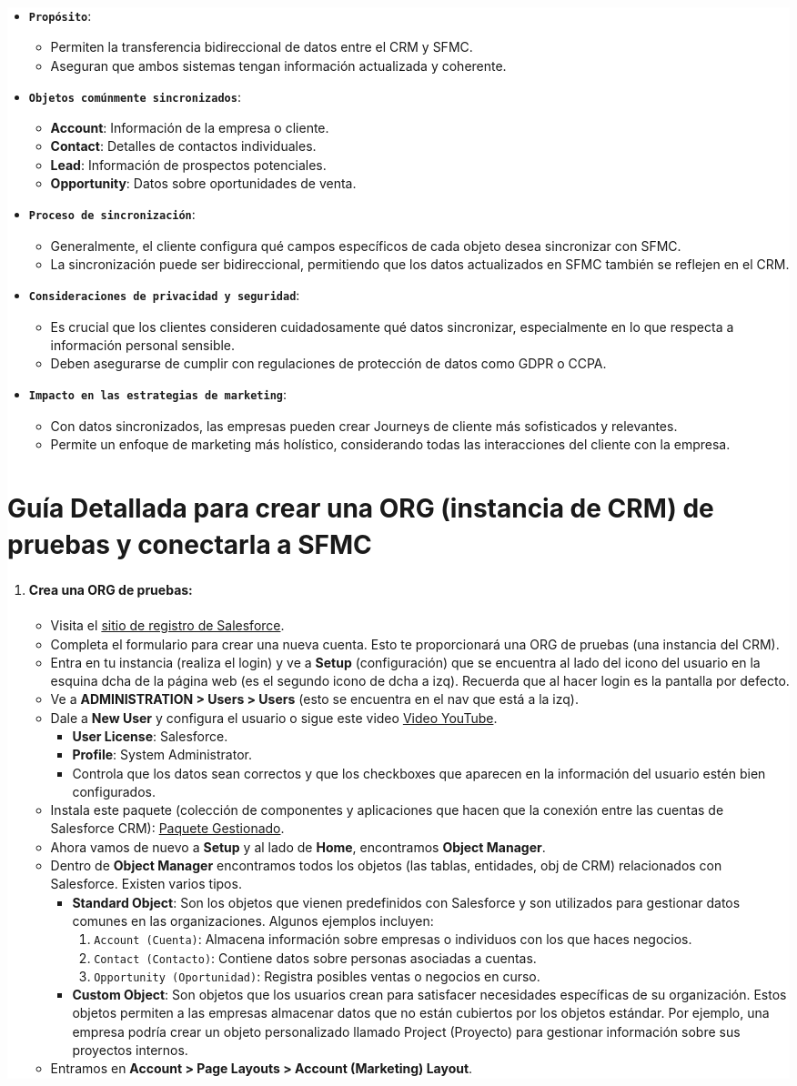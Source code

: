    - **`Propósito`**:

     - Permiten la transferencia bidireccional de datos entre el CRM y SFMC.
     - Aseguran que ambos sistemas tengan información actualizada y coherente.

   - **`Objetos comúnmente sincronizados`**:

     - **Account**: Información de la empresa o cliente.
     - **Contact**: Detalles de contactos individuales.
     - **Lead**: Información de prospectos potenciales.
     - **Opportunity**: Datos sobre oportunidades de venta.

   - **`Proceso de sincronización`**:

     - Generalmente, el cliente configura qué campos específicos de cada objeto desea sincronizar con SFMC.
     - La sincronización puede ser bidireccional, permitiendo que los datos actualizados en SFMC también se reflejen en el CRM.

   - **`Consideraciones de privacidad y seguridad`**:

     - Es crucial que los clientes consideren cuidadosamente qué datos sincronizar, especialmente en lo que respecta a información personal sensible.
     - Deben asegurarse de cumplir con regulaciones de protección de datos como GDPR o CCPA.

   - **`Impacto en las estrategias de marketing`**:

     - Con datos sincronizados, las empresas pueden crear Journeys de cliente más sofisticados y relevantes.
     - Permite un enfoque de marketing más holístico, considerando todas las interacciones del cliente con la empresa.

# Guía Detallada para crear una ORG (instancia de CRM) de pruebas y conectarla a SFMC

1. #### **Crea una ORG de pruebas**:

   - Visita el [sitio de registro de Salesforce](https://developer.salesforce.com/signup).
   - Completa el formulario para crear una nueva cuenta. Esto te proporcionará una ORG de pruebas (una instancia del CRM).
   - Entra en tu instancia (realiza el login) y ve a **Setup** (configuración) que se encuentra al lado del icono del usuario en la esquina dcha de la página web (es el segundo icono de dcha a izq). Recuerda que al hacer login es la pantalla por defecto.
   - Ve a **ADMINISTRATION > Users > Users** (esto se encuentra en el nav que está a la izq).
   - Dale a **New User** y configura el usuario o sigue este video [Video YouTube](https://www.youtube.com/watch?v=borUUDvYPbE&t=4s).
     - **User License**: Salesforce.
     - **Profile**: System Administrator.
     - Controla que los datos sean correctos y que los checkboxes que aparecen en la información del usuario estén bien configurados.
   - Instala este paquete (colección de componentes y aplicaciones que hacen que la conexión entre las cuentas de Salesforce CRM): [Paquete Gestionado](https://sfdc.co/MCC).
   - Ahora vamos de nuevo a **Setup** y al lado de **Home**, encontramos **Object Manager**.
   - Dentro de **Object Manager** encontramos todos los objetos (las tablas, entidades, obj de CRM) relacionados con Salesforce. Existen varios tipos.
     - **Standard Object**: Son los objetos que vienen predefinidos con Salesforce y son utilizados para gestionar datos comunes en las organizaciones. Algunos ejemplos incluyen:
       1. `Account (Cuenta)`: Almacena información sobre empresas o individuos con los que haces negocios.
       2. `Contact (Contacto)`: Contiene datos sobre personas asociadas a cuentas.
       3. `Opportunity (Oportunidad)`: Registra posibles ventas o negocios en curso.
     - **Custom Object**: Son objetos que los usuarios crean para satisfacer necesidades específicas de su organización. Estos objetos permiten a las empresas almacenar datos que no están cubiertos por los objetos estándar. Por ejemplo, una empresa podría crear un objeto personalizado llamado Project (Proyecto) para gestionar información sobre sus proyectos internos.
   - Entramos en **Account > Page Layouts > Account (Marketing) Layout**.
